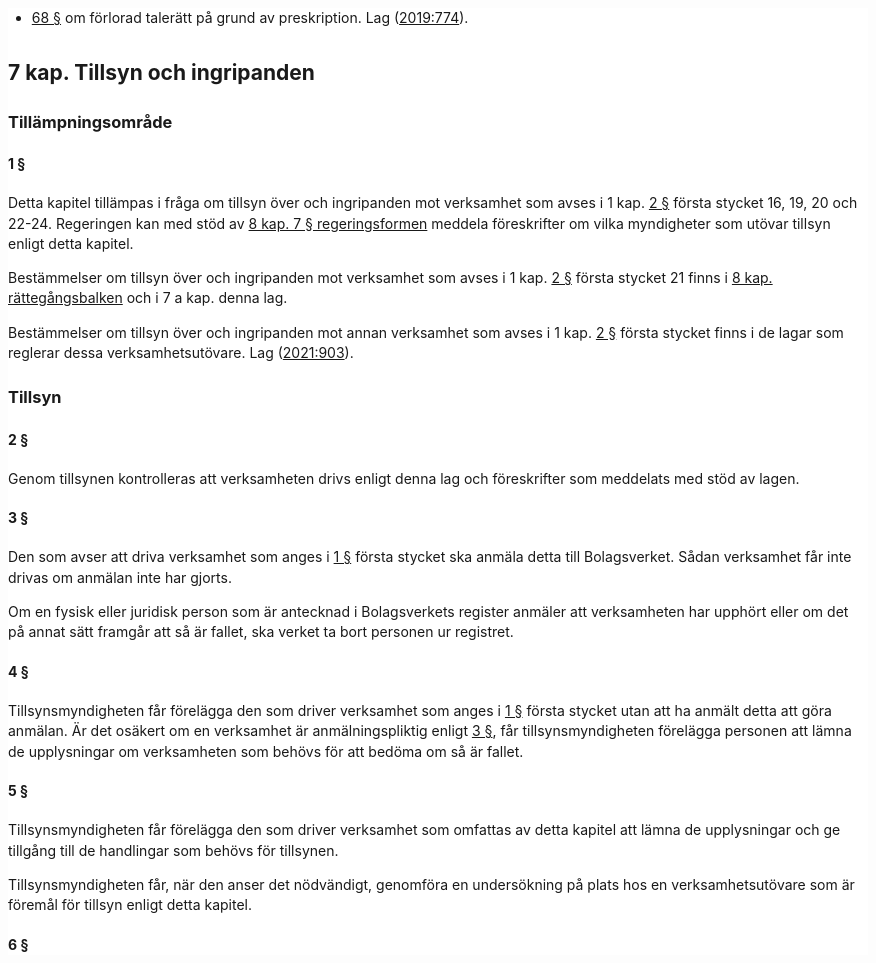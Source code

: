 - [68 §](#kap6a.68) om förlorad talerätt på grund av preskription. Lag ([2019:774](https://selex.se/eli/sfs/2019/774)).

## 7 kap. Tillsyn och ingripanden

### Tillämpningsområde

#### 1 §

Detta kapitel tillämpas i fråga om tillsyn över och ingripanden mot verksamhet som avses i 1 kap. [2 §](#kap1.2) första stycket 16, 19, 20 och 22-24. Regeringen kan med stöd av [8 kap. 7 § regeringsformen](https://selex.se/eli/sfs/1974/152#kap8.7) meddela föreskrifter om vilka myndigheter som utövar tillsyn enligt detta kapitel.

Bestämmelser om tillsyn över och ingripanden mot verksamhet som avses i 1 kap. [2 §](#kap1.2) första stycket 21 finns i [8 kap. rättegångsbalken](https://selex.se/eli/sfs/1942/740) och i 7 a kap. denna lag.

Bestämmelser om tillsyn över och ingripanden mot annan verksamhet som avses i 1 kap. [2 §](#kap1.2) första stycket finns i de lagar som reglerar dessa verksamhetsutövare. Lag ([2021:903](https://selex.se/eli/sfs/2021/903)).

### Tillsyn

#### 2 §

Genom tillsynen kontrolleras att verksamheten drivs enligt denna lag och föreskrifter som meddelats med stöd av lagen.

#### 3 §

Den som avser att driva verksamhet som anges i [1 §](#kap7.1) första stycket ska anmäla detta till Bolagsverket. Sådan verksamhet får inte drivas om anmälan inte har gjorts.

Om en fysisk eller juridisk person som är antecknad i Bolagsverkets register anmäler att verksamheten har upphört eller om det på annat sätt framgår att så är fallet, ska verket ta bort personen ur registret.

#### 4 §

Tillsynsmyndigheten får förelägga den som driver verksamhet som anges i [1 §](#kap7.1) första stycket utan att ha anmält detta att göra anmälan. Är det osäkert om en verksamhet är anmälningspliktig enligt [3 §](#kap7.3), får tillsynsmyndigheten förelägga personen att lämna de upplysningar om verksamheten som behövs för att bedöma om så är fallet.

#### 5 §

Tillsynsmyndigheten får förelägga den som driver verksamhet som omfattas av detta kapitel att lämna de upplysningar och ge tillgång till de handlingar som behövs för tillsynen.

Tillsynsmyndigheten får, när den anser det nödvändigt, genomföra en undersökning på plats hos en verksamhetsutövare som är föremål för tillsyn enligt detta kapitel.

#### 6 §
